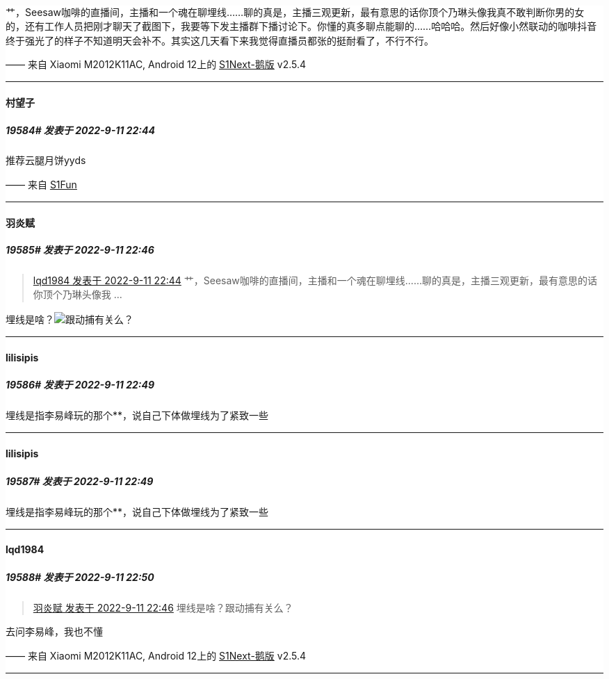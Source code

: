 艹，Seesaw咖啡的直播间，主播和一个魂在聊埋线……聊的真是，主播三观更新，最有意思的话你顶个乃琳头像我真不敢判断你男的女的，还有工作人员把刚才聊天了截图下，我要等下发主播群下播讨论下。你懂的真多聊点能聊的……哈哈哈。然后好像小然联动的咖啡抖音终于强光了的样子不知道明天会补不。其实这几天看下来我觉得直播员都张的挺耐看了，不行不行。

—— 来自 Xiaomi M2012K11AC, Android 12上的 [S1Next-鹅版](https://github.com/ykrank/S1-Next/releases) v2.5.4

*****

####  村望子  
##### 19584#       发表于 2022-9-11 22:44

推荐云腿月饼yyds

—— 来自 [S1Fun](https://s1fun.koalcat.com)

*****

####  羽炎赋  
##### 19585#       发表于 2022-9-11 22:46

<blockquote><a href="httphttps://bbs.saraba1st.com/2b/forum.php?mod=redirect&amp;goto=findpost&amp;pid=57445269&amp;ptid=2086611" target="_blank">lqd1984 发表于 2022-9-11 22:44</a>
艹，Seesaw咖啡的直播间，主播和一个魂在聊埋线……聊的真是，主播三观更新，最有意思的话你顶个乃琳头像我 ...</blockquote>
埋线是啥？<img src="https://static.saraba1st.com/image/smiley/face2017/204.png" referrerpolicy="no-referrer">跟动捕有关么？

*****

####  lilisipis  
##### 19586#       发表于 2022-9-11 22:49

埋线是指李易峰玩的那个**，说自己下体做埋线为了紧致一些

*****

####  lilisipis  
##### 19587#       发表于 2022-9-11 22:49

埋线是指李易峰玩的那个**，说自己下体做埋线为了紧致一些



*****

####  lqd1984  
##### 19588#       发表于 2022-9-11 22:50

<blockquote><a href="httphttps://bbs.saraba1st.com/2b/forum.php?mod=redirect&amp;goto=findpost&amp;pid=57445295&amp;ptid=2086611" target="_blank">羽炎赋 发表于 2022-9-11 22:46</a>
埋线是啥？跟动捕有关么？</blockquote>
去问李易峰，我也不懂

—— 来自 Xiaomi M2012K11AC, Android 12上的 [S1Next-鹅版](https://github.com/ykrank/S1-Next/releases) v2.5.4

*****

